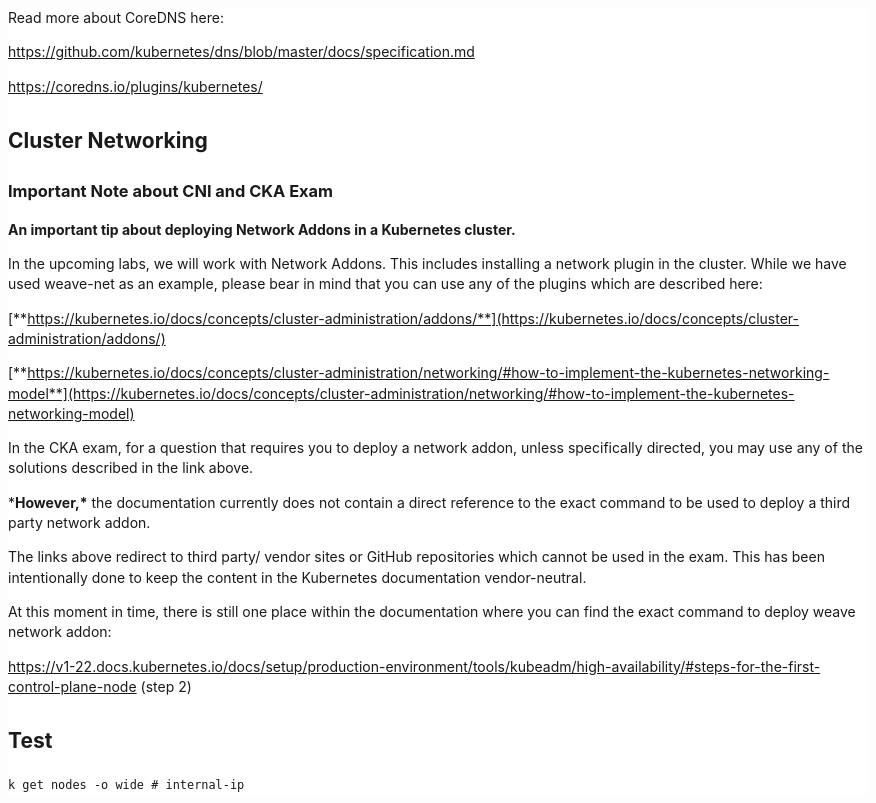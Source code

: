 Read more about CoreDNS here:

https://github.com/kubernetes/dns/blob/master/docs/specification.md

https://coredns.io/plugins/kubernetes/





## Cluster Networking





### Important Note about CNI and CKA Exam

**An important tip about deploying Network Addons in a Kubernetes cluster.**



In the upcoming labs, we will work with Network Addons. This includes installing a network plugin in the cluster. While we have used weave-net as an example, please bear in mind that you can use any of the plugins which are described here:

[**https://kubernetes.io/docs/concepts/cluster-administration/addons/**](https://kubernetes.io/docs/concepts/cluster-administration/addons/)

[**https://kubernetes.io/docs/concepts/cluster-administration/networking/#how-to-implement-the-kubernetes-networking-model**](https://kubernetes.io/docs/concepts/cluster-administration/networking/#how-to-implement-the-kubernetes-networking-model)



In the CKA exam, for a question that requires you to deploy a network addon, unless specifically directed, you may use any of the solutions described in the link above.



***However,\*** the documentation currently does not contain a direct reference to the exact command to be used to deploy a third party network addon.

The links above redirect to third party/ vendor sites or GitHub repositories which cannot be used in the exam. This has been intentionally done to keep the content in the Kubernetes documentation vendor-neutral.

At this moment in time, there is still one place within the documentation where you can find the exact command to deploy weave network addon:



https://v1-22.docs.kubernetes.io/docs/setup/production-environment/tools/kubeadm/high-availability/#steps-for-the-first-control-plane-node (step 2)







## Test



~~~
k get nodes -o wide # internal-ip
~~~
